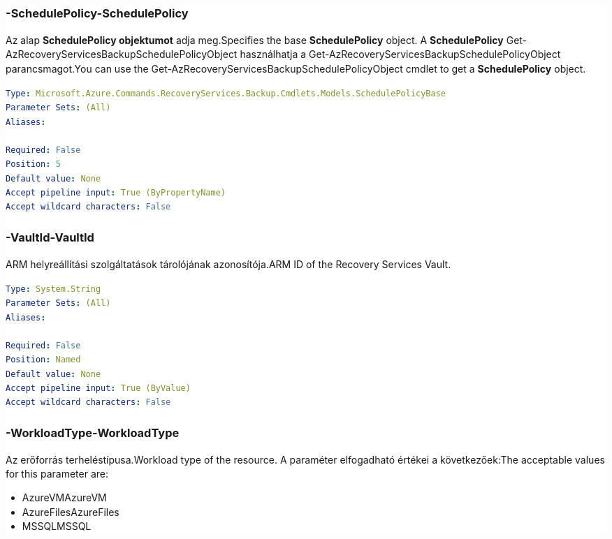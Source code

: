 ### <span data-ttu-id="fcd89-139">-SchedulePolicy</span><span class="sxs-lookup"><span data-stu-id="fcd89-139">-SchedulePolicy</span></span>
<span data-ttu-id="fcd89-140">Az alap **SchedulePolicy objektumot** adja meg.</span><span class="sxs-lookup"><span data-stu-id="fcd89-140">Specifies the base **SchedulePolicy** object.</span></span>
<span data-ttu-id="fcd89-141">A **SchedulePolicy** Get-AzRecoveryServicesBackupSchedulePolicyObject használhatja a Get-AzRecoveryServicesBackupSchedulePolicyObject parancsmagot.</span><span class="sxs-lookup"><span data-stu-id="fcd89-141">You can use the Get-AzRecoveryServicesBackupSchedulePolicyObject cmdlet to get a **SchedulePolicy** object.</span></span>

```yaml
Type: Microsoft.Azure.Commands.RecoveryServices.Backup.Cmdlets.Models.SchedulePolicyBase
Parameter Sets: (All)
Aliases:

Required: False
Position: 5
Default value: None
Accept pipeline input: True (ByPropertyName)
Accept wildcard characters: False
```

### <span data-ttu-id="fcd89-142">-VaultId</span><span class="sxs-lookup"><span data-stu-id="fcd89-142">-VaultId</span></span>
<span data-ttu-id="fcd89-143">ARM helyreállítási szolgáltatások tárolójának azonosítója.</span><span class="sxs-lookup"><span data-stu-id="fcd89-143">ARM ID of the Recovery Services Vault.</span></span>

```yaml
Type: System.String
Parameter Sets: (All)
Aliases:

Required: False
Position: Named
Default value: None
Accept pipeline input: True (ByValue)
Accept wildcard characters: False
```

### <span data-ttu-id="fcd89-144">-WorkloadType</span><span class="sxs-lookup"><span data-stu-id="fcd89-144">-WorkloadType</span></span>
<span data-ttu-id="fcd89-145">Az erőforrás terheléstípusa.</span><span class="sxs-lookup"><span data-stu-id="fcd89-145">Workload type of the resource.</span></span> <span data-ttu-id="fcd89-146">A paraméter elfogadható értékei a következőek:</span><span class="sxs-lookup"><span data-stu-id="fcd89-146">The acceptable values for this parameter are:</span></span>
- <span data-ttu-id="fcd89-147">AzureVM</span><span class="sxs-lookup"><span data-stu-id="fcd89-147">AzureVM</span></span> 
- <span data-ttu-id="fcd89-148">AzureFiles</span><span class="sxs-lookup"><span data-stu-id="fcd89-148">AzureFiles</span></span>
- <span data-ttu-id="fcd89-149">MSSQL</span><span class="sxs-lookup"><span data-stu-id="fcd89-149">MSSQL</span></span>
